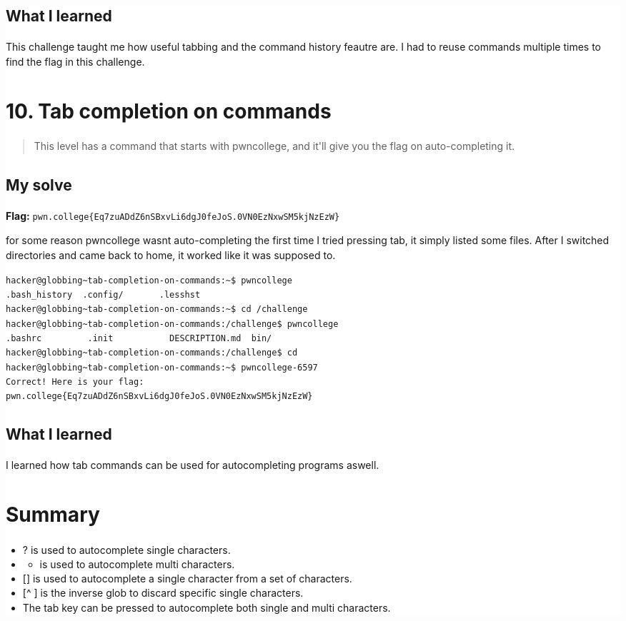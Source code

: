 ## What I learned
This challenge taught me how useful tabbing and the command history feautre are. I had to reuse commands multiple times to find the flag in this challenge.

# 10. Tab completion on commands 
> This level has a command that starts with pwncollege, and it'll give you the flag on auto-completing it.

## My solve
**Flag:** `pwn.college{Eq7zuADdZ6nSBxvLi6dgJ0feJoS.0VN0EzNxwSM5kjNzEzW}`

for some reason pwncollege wasnt auto-completing the first time I tried pressing tab, it simply listed some files. After I switched directories and came back to home, it worked like it was supposed to.

```bash
hacker@globbing~tab-completion-on-commands:~$ pwncollege 
.bash_history  .config/       .lesshst
hacker@globbing~tab-completion-on-commands:~$ cd /challenge
hacker@globbing~tab-completion-on-commands:/challenge$ pwncollege 
.bashrc         .init           DESCRIPTION.md  bin/
hacker@globbing~tab-completion-on-commands:/challenge$ cd
hacker@globbing~tab-completion-on-commands:~$ pwncollege-6597 
Correct! Here is your flag:
pwn.college{Eq7zuADdZ6nSBxvLi6dgJ0feJoS.0VN0EzNxwSM5kjNzEzW}

```

## What I learned
I learned how tab commands can be used for autocompleting programs aswell.

# Summary
*  ? is used to autocomplete single characters.
*  * is used to autocomplete multi characters.
*  [] is used to autocomplete a single character from a set of characters.
*  [^ ] is the inverse glob to discard specific single characters.
*  The tab key can be pressed to autocomplete both single and multi characters.



